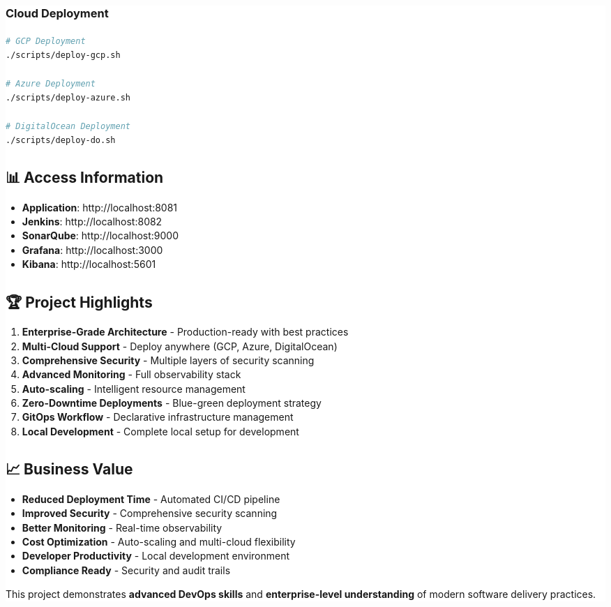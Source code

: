 ### **Cloud Deployment**
```bash
# GCP Deployment
./scripts/deploy-gcp.sh

# Azure Deployment
./scripts/deploy-azure.sh

# DigitalOcean Deployment
./scripts/deploy-do.sh
```

## 📊 Access Information

- **Application**: http://localhost:8081
- **Jenkins**: http://localhost:8082
- **SonarQube**: http://localhost:9000
- **Grafana**: http://localhost:3000
- **Kibana**: http://localhost:5601

## 🏆 Project Highlights

1. **Enterprise-Grade Architecture** - Production-ready with best practices
2. **Multi-Cloud Support** - Deploy anywhere (GCP, Azure, DigitalOcean)
3. **Comprehensive Security** - Multiple layers of security scanning
4. **Advanced Monitoring** - Full observability stack
5. **Auto-scaling** - Intelligent resource management
6. **Zero-Downtime Deployments** - Blue-green deployment strategy
7. **GitOps Workflow** - Declarative infrastructure management
8. **Local Development** - Complete local setup for development

## 📈 Business Value

- **Reduced Deployment Time** - Automated CI/CD pipeline
- **Improved Security** - Comprehensive security scanning
- **Better Monitoring** - Real-time observability
- **Cost Optimization** - Auto-scaling and multi-cloud flexibility
- **Developer Productivity** - Local development environment
- **Compliance Ready** - Security and audit trails

This project demonstrates **advanced DevOps skills** and **enterprise-level understanding** of modern software delivery practices.
